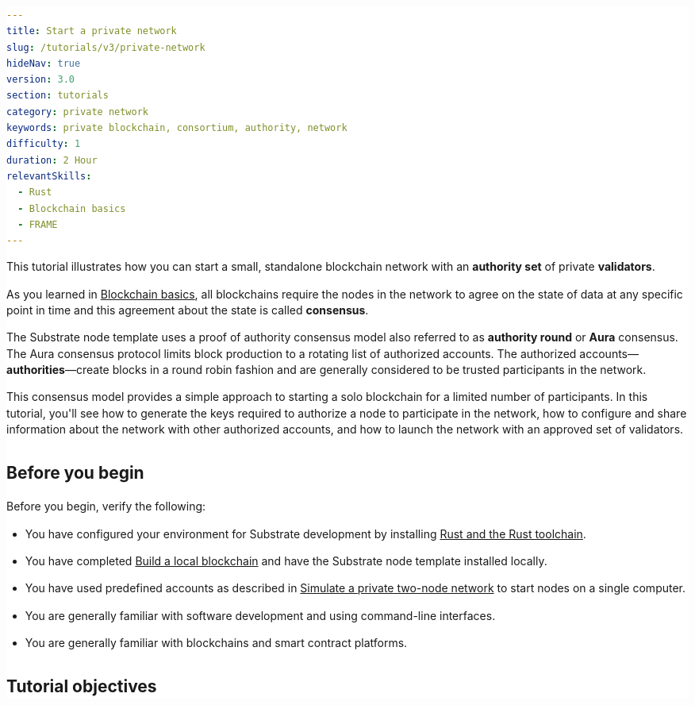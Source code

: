```yaml
---
title: Start a private network
slug: /tutorials/v3/private-network
hideNav: true
version: 3.0 
section: tutorials
category: private network
keywords: private blockchain, consortium, authority, network
difficulty: 1
duration: 2 Hour
relevantSkills: 
  - Rust 
  - Blockchain basics
  - FRAME
---
```


This tutorial illustrates how you can start a small, standalone blockchain network with an **authority set** of private **validators**.

As you learned in [Blockchain basics](), all blockchains require the nodes in the network to agree on the state of data at any specific point in time and this agreement about the state is called **consensus**.

The Substrate node template uses a proof of authority consensus model also referred to as **authority round** or **Aura** consensus.
The Aura consensus protocol limits block production to a rotating list of authorized accounts.
The authorized accounts—**authorities**—create blocks in a round robin fashion and are generally considered to be trusted participants in the network.

This consensus model provides a simple approach to starting a solo blockchain for a limited number of participants. 
In this tutorial, you'll see how to generate the keys required to authorize a node to participate in the network, how to configure and share information about the network with other authorized accounts, and how to launch the network with an approved set of validators.

## Before you begin

Before you begin, verify the following:

* You have configured your environment for Substrate development by installing [Rust and the Rust toolchain](/v3/getting-started/installation).

* You have completed [Build a local blockchain](./build-local-blockchain.md) and have the Substrate node template installed locally.

* You have used predefined accounts as described in [Simulate a private two-node network](./simulate-two-node-network.md) to start nodes on a single computer.

* You are generally familiar with software development and using command-line interfaces.

* You are generally familiar with blockchains and smart contract platforms.

## Tutorial objectives
